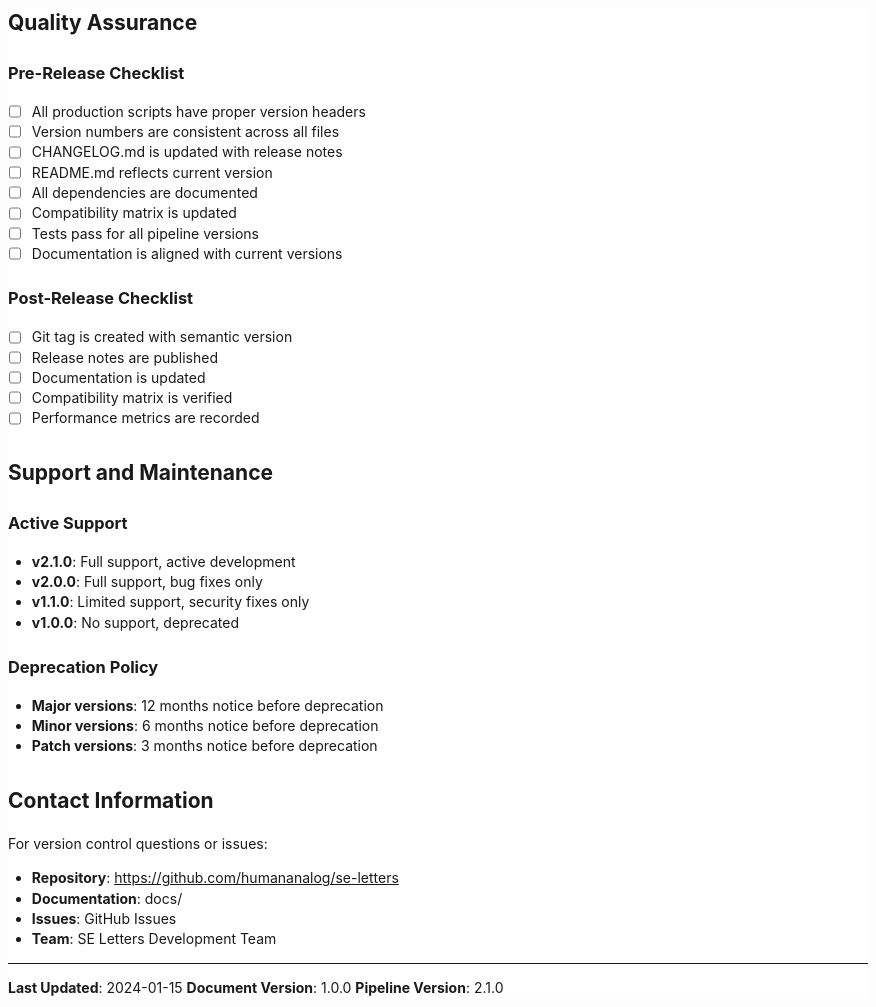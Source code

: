 ## Quality Assurance

### Pre-Release Checklist
- [ ] All production scripts have proper version headers
- [ ] Version numbers are consistent across all files
- [ ] CHANGELOG.md is updated with release notes
- [ ] README.md reflects current version
- [ ] All dependencies are documented
- [ ] Compatibility matrix is updated
- [ ] Tests pass for all pipeline versions
- [ ] Documentation is aligned with current versions

### Post-Release Checklist
- [ ] Git tag is created with semantic version
- [ ] Release notes are published
- [ ] Documentation is updated
- [ ] Compatibility matrix is verified
- [ ] Performance metrics are recorded

## Support and Maintenance

### Active Support
- **v2.1.0**: Full support, active development
- **v2.0.0**: Full support, bug fixes only
- **v1.1.0**: Limited support, security fixes only
- **v1.0.0**: No support, deprecated

### Deprecation Policy
- **Major versions**: 12 months notice before deprecation
- **Minor versions**: 6 months notice before deprecation
- **Patch versions**: 3 months notice before deprecation

## Contact Information

For version control questions or issues:
- **Repository**: https://github.com/humananalog/se-letters
- **Documentation**: docs/
- **Issues**: GitHub Issues
- **Team**: SE Letters Development Team

---

**Last Updated**: 2024-01-15
**Document Version**: 1.0.0
**Pipeline Version**: 2.1.0 